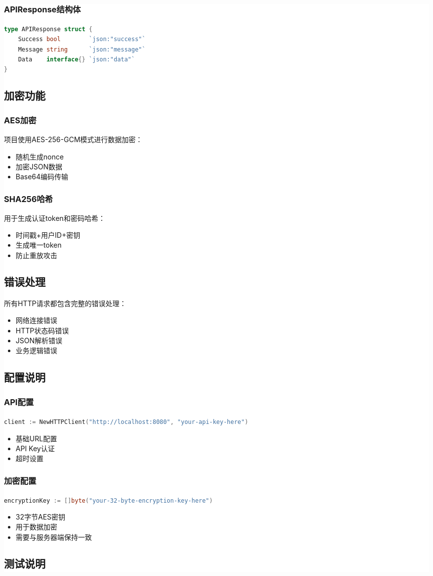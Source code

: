 ### APIResponse结构体
```go
type APIResponse struct {
    Success bool        `json:"success"`
    Message string      `json:"message"`
    Data    interface{} `json:"data"`
}
```

## 加密功能

### AES加密
项目使用AES-256-GCM模式进行数据加密：
- 随机生成nonce
- 加密JSON数据
- Base64编码传输

### SHA256哈希
用于生成认证token和密码哈希：
- 时间戳+用户ID+密钥
- 生成唯一token
- 防止重放攻击

## 错误处理

所有HTTP请求都包含完整的错误处理：
- 网络连接错误
- HTTP状态码错误
- JSON解析错误
- 业务逻辑错误

## 配置说明

### API配置
```go
client := NewHTTPClient("http://localhost:8080", "your-api-key-here")
```
- 基础URL配置
- API Key认证
- 超时设置

### 加密配置
```go
encryptionKey := []byte("your-32-byte-encryption-key-here")
```
- 32字节AES密钥
- 用于数据加密
- 需要与服务器端保持一致

## 测试说明
